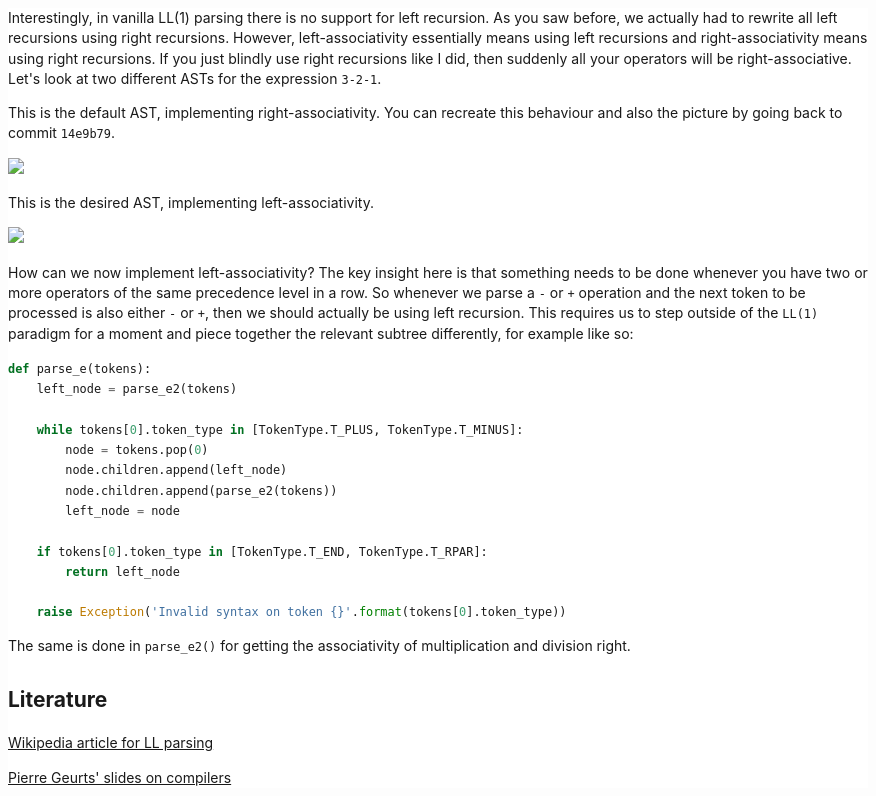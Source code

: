 Interestingly, in vanilla LL(1) parsing there is no support for left recursion.
As you saw before, we actually had to rewrite all left recursions using right recursions.
However, left-associativity essentially means using left recursions and right-associativity means
using right recursions.
If you just blindly use right recursions like I did,
then suddenly all your operators will be right-associative.
Let's look at two different ASTs for the expression `3-2-1`.

This is the default AST, implementing right-associativity.
You can recreate this behaviour and also the picture by going back to commit `14e9b79`.

![](right-assoc.png?raw=true)

This is the desired AST, implementing left-associativity.

![](left-assoc.png?raw=true)

How can we now implement left-associativity?
The key insight here is that something needs to be done whenever you have two or more
operators of the same precedence level in a row.
So whenever we parse a `-` or `+` operation and the next token to be processed is also
either `-` or `+`, then we should actually be using left recursion.
This requires us to step outside of the `LL(1)` paradigm for a moment and piece together the
relevant subtree differently, for example like so:

```python
def parse_e(tokens):
    left_node = parse_e2(tokens)

    while tokens[0].token_type in [TokenType.T_PLUS, TokenType.T_MINUS]:
        node = tokens.pop(0)
        node.children.append(left_node)
        node.children.append(parse_e2(tokens))
        left_node = node

    if tokens[0].token_type in [TokenType.T_END, TokenType.T_RPAR]:
        return left_node

    raise Exception('Invalid syntax on token {}'.format(tokens[0].token_type))
```

The same is done in `parse_e2()` for getting the associativity of multiplication and division right.


## Literature

[Wikipedia article for LL parsing](https://en.wikipedia.org/wiki/LL_parser)

[Pierre Geurts' slides on compilers](https://people.montefiore.uliege.be/geurts/Cours/compil/2017/compilers-slides-2017-2018.pdf)
